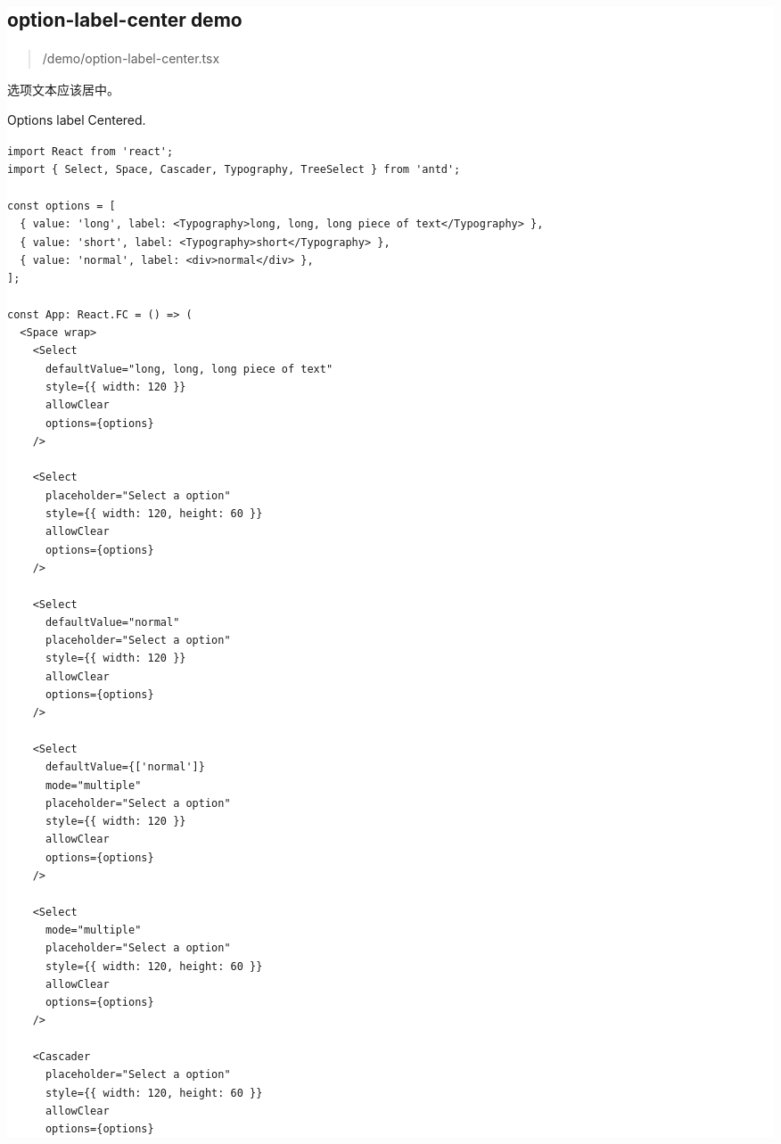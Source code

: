 ## option-label-center demo
>/demo/option-label-center.tsx


选项文本应该居中。



Options label Centered.
```tsx
import React from 'react';
import { Select, Space, Cascader, Typography, TreeSelect } from 'antd';

const options = [
  { value: 'long', label: <Typography>long, long, long piece of text</Typography> },
  { value: 'short', label: <Typography>short</Typography> },
  { value: 'normal', label: <div>normal</div> },
];

const App: React.FC = () => (
  <Space wrap>
    <Select
      defaultValue="long, long, long piece of text"
      style={{ width: 120 }}
      allowClear
      options={options}
    />

    <Select
      placeholder="Select a option"
      style={{ width: 120, height: 60 }}
      allowClear
      options={options}
    />

    <Select
      defaultValue="normal"
      placeholder="Select a option"
      style={{ width: 120 }}
      allowClear
      options={options}
    />

    <Select
      defaultValue={['normal']}
      mode="multiple"
      placeholder="Select a option"
      style={{ width: 120 }}
      allowClear
      options={options}
    />

    <Select
      mode="multiple"
      placeholder="Select a option"
      style={{ width: 120, height: 60 }}
      allowClear
      options={options}
    />

    <Cascader
      placeholder="Select a option"
      style={{ width: 120, height: 60 }}
      allowClear
      options={options}
```